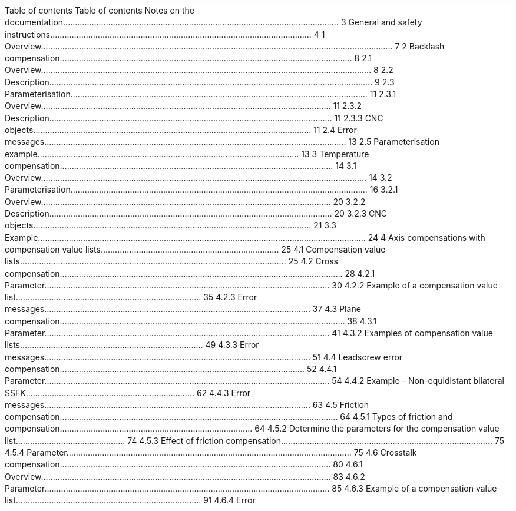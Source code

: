 Table of contents Table of contents Notes on the documentation.................................................................................................................... 3 General and safety instructions.............................................................................................................. 4 1 Overview.................................................................................................................................................... 7 2 Backlash compensation........................................................................................................................... 8 2.1 Overview........................................................................................................................................... 8 2.2 Description........................................................................................................................................ 9 2.3 Parameterisation............................................................................................................................. 11 2.3.1 Overview.......................................................................................................................... 11 2.3.2 Description....................................................................................................................... 11 2.3.3 CNC objects..................................................................................................................... 11 2.4 Error messages............................................................................................................................... 13 2.5 Parameterisation example.............................................................................................................. 13 3 Temperature compensation................................................................................................................... 14 3.1 Overview......................................................................................................................................... 14 3.2 Parameterisation............................................................................................................................. 16 3.2.1 Overview.......................................................................................................................... 20 3.2.2 Description....................................................................................................................... 20 3.2.3 CNC objects..................................................................................................................... 21 3.3 Example.......................................................................................................................................... 24 4 Axis compensations with compensation value lists........................................................................... 25 4.1 Compensation value lists................................................................................................................ 25 4.2 Cross compensation....................................................................................................................... 28 4.2.1 Parameter........................................................................................................................ 30 4.2.2 Example of a compensation value list.............................................................................. 35 4.2.3 Error messages................................................................................................................ 37 4.3 Plane compensation........................................................................................................................ 38 4.3.1 Parameter........................................................................................................................ 41 4.3.2 Examples of compensation value lists............................................................................. 49 4.3.3 Error messages................................................................................................................ 51 4.4 Leadscrew error compensation....................................................................................................... 52 4.4.1 Parameter........................................................................................................................ 54 4.4.2 Example - Non-equidistant bilateral SSFK....................................................................... 62 4.4.3 Error messages................................................................................................................ 63 4.5 Friction compensation..................................................................................................................... 64 4.5.1 Types of friction and compensation................................................................................. 64 4.5.2 Determine the parameters for the compensation value list.............................................. 74 4.5.3 Effect of friction compensation......................................................................................... 75 4.5.4 Parameter........................................................................................................................ 75 4.6 Crosstalk compensation.................................................................................................................. 80 4.6.1 Overview.......................................................................................................................... 83 4.6.2 Parameter........................................................................................................................ 85 4.6.3 Example of a compensation value list.............................................................................. 91 4.6.4 Error
